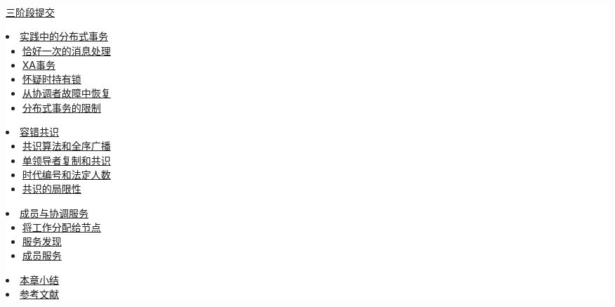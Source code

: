 <a href="#toc_86">三阶段提交</a>
</li>
</ul>
</li>
<li>
<a href="#toc_87">实践中的分布式事务</a>
<ul>
<li>
<a href="#toc_88">恰好一次的消息处理</a>
</li>
<li>
<a href="#toc_89">XA事务</a>
</li>
<li>
<a href="#toc_90">怀疑时持有锁</a>
</li>
<li>
<a href="#toc_91">从协调者故障中恢复</a>
</li>
<li>
<a href="#toc_92">分布式事务的限制</a>
</li>
</ul>
</li>
<li>
<a href="#toc_93">容错共识</a>
<ul>
<li>
<a href="#toc_94">共识算法和全序广播</a>
</li>
<li>
<a href="#toc_95">单领导者复制和共识</a>
</li>
<li>
<a href="#toc_96">时代编号和法定人数</a>
</li>
<li>
<a href="#toc_97">共识的局限性</a>
</li>
</ul>
</li>
<li>
<a href="#toc_98">成员与协调服务</a>
<ul>
<li>
<a href="#toc_99">将工作分配给节点</a>
</li>
<li>
<a href="#toc_100">服务发现</a>
</li>
<li>
<a href="#toc_101">成员服务</a>
</li>
</ul>
</li>
</ul>
</li>
<li>
<a href="#toc_102">本章小结</a>
</li>
<li>
<a href="#toc_103">参考文献</a>
</li>
</ul>